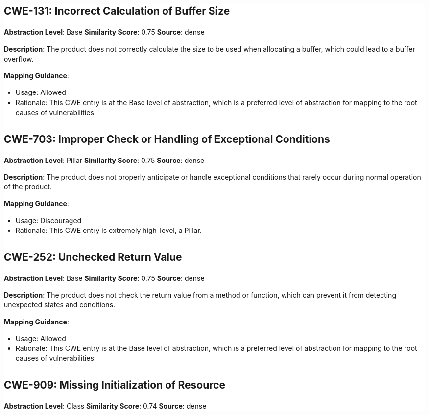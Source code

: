 

## CWE-131: Incorrect Calculation of Buffer Size
**Abstraction Level**: Base
**Similarity Score**: 0.75
**Source**: dense

**Description**:
The product does not correctly calculate the size to be used when allocating a buffer, which could lead to a buffer overflow.

**Mapping Guidance**:
- Usage: Allowed
- Rationale: This CWE entry is at the Base level of abstraction, which is a preferred level of abstraction for mapping to the root causes of vulnerabilities.



## CWE-703: Improper Check or Handling of Exceptional Conditions
**Abstraction Level**: Pillar
**Similarity Score**: 0.75
**Source**: dense

**Description**:
The product does not properly anticipate or handle exceptional conditions that rarely occur during normal operation of the product.

**Mapping Guidance**:
- Usage: Discouraged
- Rationale: This CWE entry is extremely high-level, a Pillar.



## CWE-252: Unchecked Return Value
**Abstraction Level**: Base
**Similarity Score**: 0.75
**Source**: dense

**Description**:
The product does not check the return value from a method or function, which can prevent it from detecting unexpected states and conditions.

**Mapping Guidance**:
- Usage: Allowed
- Rationale: This CWE entry is at the Base level of abstraction, which is a preferred level of abstraction for mapping to the root causes of vulnerabilities.



## CWE-909: Missing Initialization of Resource
**Abstraction Level**: Class
**Similarity Score**: 0.74
**Source**: dense
